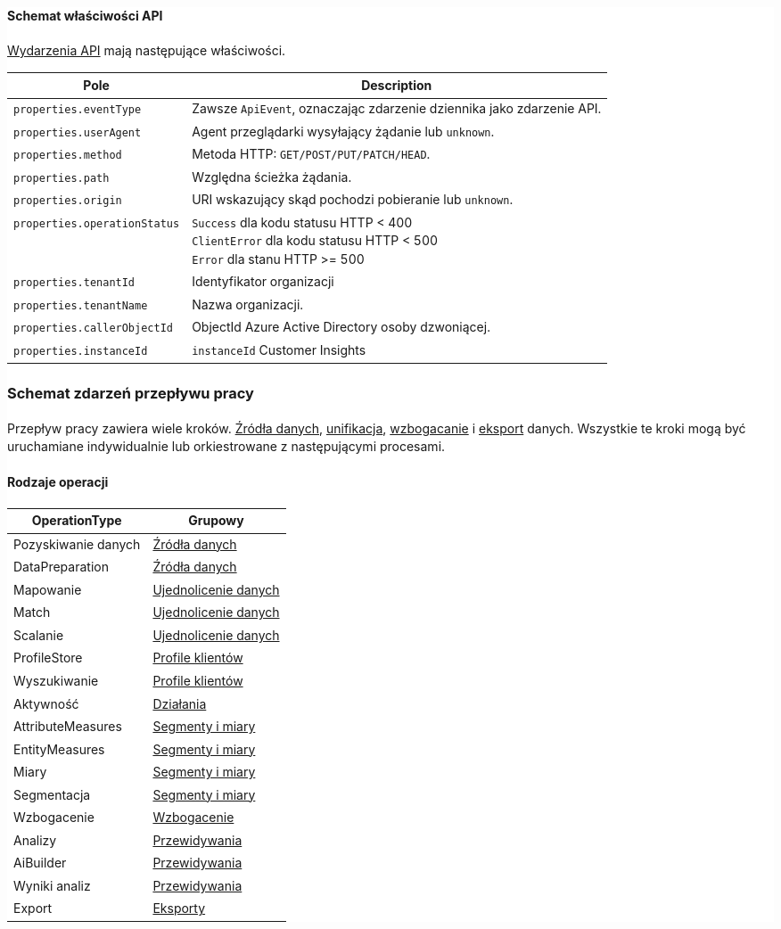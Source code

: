 #### <a name="api-properties-schema"></a>Schemat właściwości API

[Wydarzenia API](apis.md) mają następujące właściwości.

| Pole                        | Description                                                                                                            |
| ---------------------------- | ---------------------------------------------------------------------------------------------------------------------- |
| `properties.eventType`       | Zawsze `ApiEvent`, oznaczając zdarzenie dziennika jako zdarzenie API.                                                                 |
| `properties.userAgent`       | Agent przeglądarki wysyłający żądanie lub `unknown`.                                                                        |
| `properties.method`          | Metoda HTTP: `GET/POST/PUT/PATCH/HEAD`.                                                                                |
| `properties.path`            | Względna ścieżka żądania.                                                                                          |
| `properties.origin`          | URI wskazujący skąd pochodzi pobieranie lub `unknown`.                                                                  |
| `properties.operationStatus` | `Success` dla kodu statusu HTTP < 400 <br> `ClientError` dla kodu statusu HTTP < 500 <br> `Error` dla stanu HTTP >= 500 |
| `properties.tenantId`        | Identyfikator organizacji                                                                                                        |
| `properties.tenantName`      | Nazwa organizacji.                                                                                              |
| `properties.callerObjectId`  | ObjectId Azure Active Directory osoby dzwoniącej.                                                                         |
| `properties.instanceId`      | `instanceId` Customer Insights                                                                                         |

### <a name="workflow-event-schema"></a>Schemat zdarzeń przepływu pracy

Przepływ pracy zawiera wiele kroków. [Źródła danych](data-sources.md), [unifikacja](data-unification.md), [wzbogacanie](enrichment-hub.md) i [eksport](export-destinations.md) danych. Wszystkie te kroki mogą być uruchamiane indywidualnie lub orkiestrowane z następującymi procesami. 

#### <a name="operation-types"></a>Rodzaje operacji

| OperationType     | Grupowy                                     |
| ----------------- | ----------------------------------------- |
| Pozyskiwanie danych         | [Źródła danych](data-sources.md)           |
| DataPreparation   | [Źródła danych](data-sources.md)           |
| Mapowanie               | [Ujednolicenie danych](data-unification.md)   |
| Match             | [Ujednolicenie danych](data-unification.md)   |
| Scalanie             | [Ujednolicenie danych](data-unification.md)   |
| ProfileStore      | [Profile klientów](customer-profiles.md) |
| Wyszukiwanie            | [Profile klientów](customer-profiles.md) |
| Aktywność          | [Działania](activities.md)                  |
| AttributeMeasures | [Segmenty i miary](segments.md)      |
| EntityMeasures    | [Segmenty i miary](segments.md)      |
| Miary          | [Segmenty i miary](segments.md)      |
| Segmentacja      | [Segmenty i miary](segments.md)      |
| Wzbogacenie        | [Wzbogacenie](enrichment-hub.md)                                          |
| Analizy      | [Przewidywania](predictions-overview.md)                                          |
| AiBuilder         | [Przewidywania](predictions-overview.md)                                          |
| Wyniki analiz          | [Przewidywania](predictions-overview.md)                                          |
| Export            | [Eksporty](export-destinations.md)                                          |